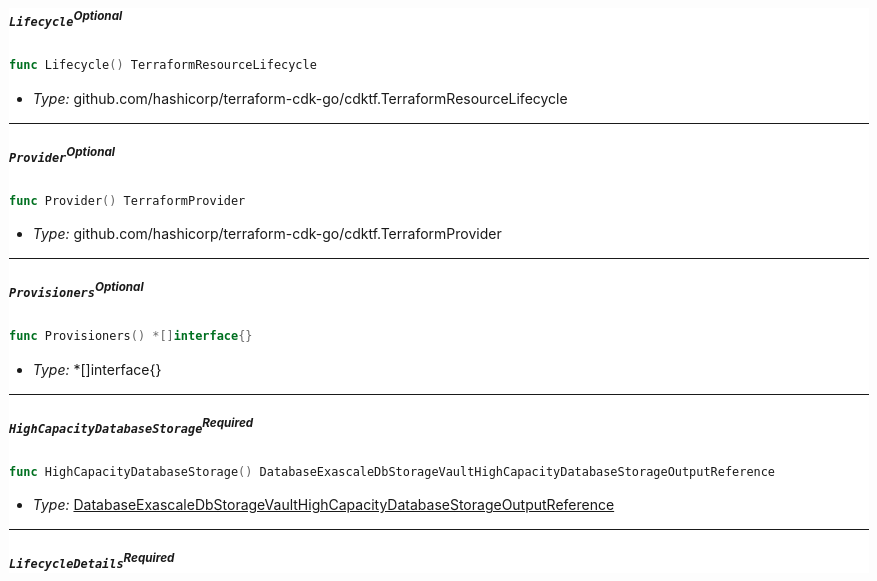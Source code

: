 
##### `Lifecycle`<sup>Optional</sup> <a name="Lifecycle" id="rhizo-co-terraform-provider-oci.databaseExascaleDbStorageVault.DatabaseExascaleDbStorageVault.property.lifecycle"></a>

```go
func Lifecycle() TerraformResourceLifecycle
```

- *Type:* github.com/hashicorp/terraform-cdk-go/cdktf.TerraformResourceLifecycle

---

##### `Provider`<sup>Optional</sup> <a name="Provider" id="rhizo-co-terraform-provider-oci.databaseExascaleDbStorageVault.DatabaseExascaleDbStorageVault.property.provider"></a>

```go
func Provider() TerraformProvider
```

- *Type:* github.com/hashicorp/terraform-cdk-go/cdktf.TerraformProvider

---

##### `Provisioners`<sup>Optional</sup> <a name="Provisioners" id="rhizo-co-terraform-provider-oci.databaseExascaleDbStorageVault.DatabaseExascaleDbStorageVault.property.provisioners"></a>

```go
func Provisioners() *[]interface{}
```

- *Type:* *[]interface{}

---

##### `HighCapacityDatabaseStorage`<sup>Required</sup> <a name="HighCapacityDatabaseStorage" id="rhizo-co-terraform-provider-oci.databaseExascaleDbStorageVault.DatabaseExascaleDbStorageVault.property.highCapacityDatabaseStorage"></a>

```go
func HighCapacityDatabaseStorage() DatabaseExascaleDbStorageVaultHighCapacityDatabaseStorageOutputReference
```

- *Type:* <a href="#rhizo-co-terraform-provider-oci.databaseExascaleDbStorageVault.DatabaseExascaleDbStorageVaultHighCapacityDatabaseStorageOutputReference">DatabaseExascaleDbStorageVaultHighCapacityDatabaseStorageOutputReference</a>

---

##### `LifecycleDetails`<sup>Required</sup> <a name="LifecycleDetails" id="rhizo-co-terraform-provider-oci.databaseExascaleDbStorageVault.DatabaseExascaleDbStorageVault.property.lifecycleDetails"></a>
